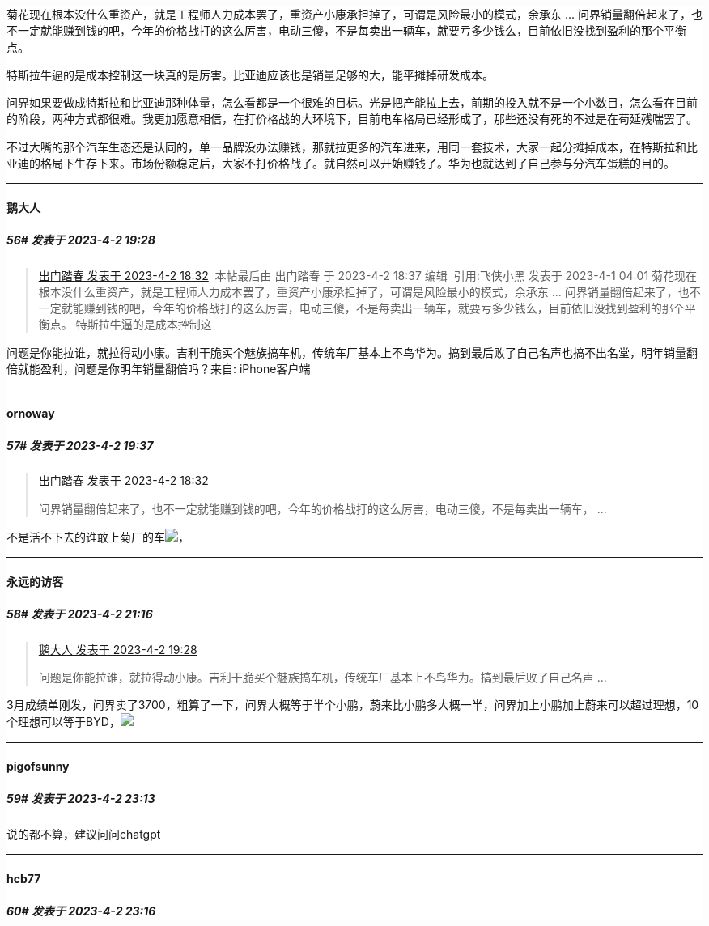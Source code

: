 菊花现在根本没什么重资产，就是工程师人力成本罢了，重资产小康承担掉了，可谓是风险最小的模式，余承东 ...</blockquote>
问界销量翻倍起来了，也不一定就能赚到钱的吧，今年的价格战打的这么厉害，电动三傻，不是每卖出一辆车，就要亏多少钱么，目前依旧没找到盈利的那个平衡点。

特斯拉牛逼的是成本控制这一块真的是厉害。比亚迪应该也是销量足够的大，能平摊掉研发成本。

问界如果要做成特斯拉和比亚迪那种体量，怎么看都是一个很难的目标。光是把产能拉上去，前期的投入就不是一个小数目，怎么看在目前的阶段，两种方式都很难。我更加愿意相信，在打价格战的大环境下，目前电车格局已经形成了，那些还没有死的不过是在苟延残喘罢了。

不过大嘴的那个汽车生态还是认同的，单一品牌没办法赚钱，那就拉更多的汽车进来，用同一套技术，大家一起分摊掉成本，在特斯拉和比亚迪的格局下生存下来。市场份额稳定后，大家不打价格战了。就自然可以开始赚钱了。华为也就达到了自己参与分汽车蛋糕的目的。

*****

####  鹅大人  
##### 56#       发表于 2023-4-2 19:28

<blockquote><a href="httphttps://bbs.saraba1st.com/2b/forum.php?mod=redirect&amp;goto=findpost&amp;pid=60307773&amp;ptid=2126879" target="_blank"> 出门踏春 发表于 2023-4-2 18:32</a>  本帖最后由 出门踏春 于 2023-4-2 18:37 编辑  引用:飞侠小黑 发表于 2023-4-1 04:01 菊花现在根本没什么重资产，就是工程师人力成本罢了，重资产小康承担掉了，可谓是风险最小的模式，余承东 ... 问界销量翻倍起来了，也不一定就能赚到钱的吧，今年的价格战打的这么厉害，电动三傻，不是每卖出一辆车，就要亏多少钱么，目前依旧没找到盈利的那个平衡点。 特斯拉牛逼的是成本控制这 </blockquote>
问题是你能拉谁，就拉得动小康。吉利干脆买个魅族搞车机，传统车厂基本上不鸟华为。搞到最后败了自己名声也搞不出名堂，明年销量翻倍就能盈利，问题是你明年销量翻倍吗？来自: iPhone客户端

*****

####  ornoway  
##### 57#       发表于 2023-4-2 19:37

<blockquote><a href="httphttps://bbs.saraba1st.com/2b/forum.php?mod=redirect&amp;goto=findpost&amp;pid=60307773&amp;ptid=2126879" target="_blank">出门踏春 发表于 2023-4-2 18:32</a>

问界销量翻倍起来了，也不一定就能赚到钱的吧，今年的价格战打的这么厉害，电动三傻，不是每卖出一辆车， ...</blockquote>
不是活不下去的谁敢上菊厂的车<img src="https://static.saraba1st.com/image/smiley/face2017/035.png" referrerpolicy="no-referrer">，

*****

####  永远的访客  
##### 58#       发表于 2023-4-2 21:16

<blockquote><a href="httphttps://bbs.saraba1st.com/2b/forum.php?mod=redirect&amp;goto=findpost&amp;pid=60308455&amp;ptid=2126879" target="_blank">鹅大人 发表于 2023-4-2 19:28</a>

问题是你能拉谁，就拉得动小康。吉利干脆买个魅族搞车机，传统车厂基本上不鸟华为。搞到最后败了自己名声 ...</blockquote>
3月成绩单刚发，问界卖了3700，粗算了一下，问界大概等于半个小鹏，蔚来比小鹏多大概一半，问界加上小鹏加上蔚来可以超过理想，10个理想可以等于BYD，<img src="https://static.saraba1st.com/image/smiley/face2017/066.png" referrerpolicy="no-referrer">

*****

####  pigofsunny  
##### 59#       发表于 2023-4-2 23:13

说的都不算，建议问问chatgpt

*****

####  hcb77  
##### 60#       发表于 2023-4-2 23:16
